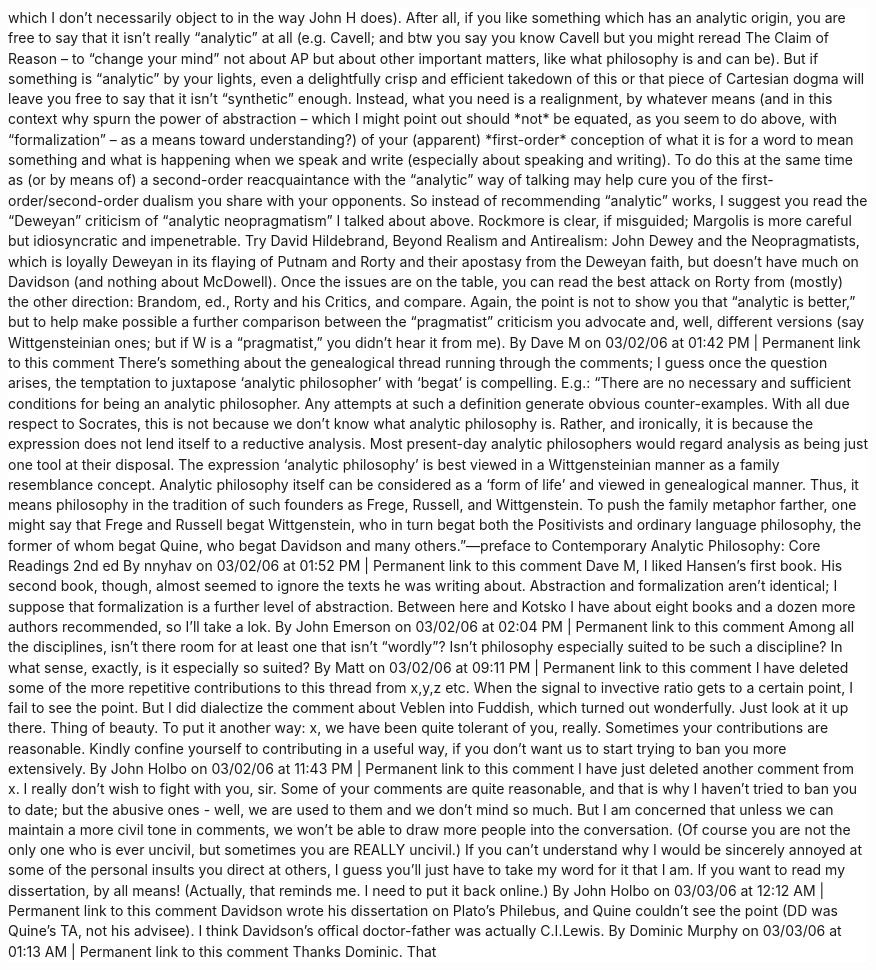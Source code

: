 which I don’t necessarily object to in the way John H does). After all, if you like something which has an analytic origin, you are free to say that it isn’t really “analytic” at all (e.g. Cavell; and btw you say you know Cavell but you might reread The Claim of Reason – to “change your mind” not about AP but about other important matters, like what philosophy is and can be). But if something is “analytic” by your lights, even a delightfully crisp and efficient takedown of this or that piece of Cartesian dogma will leave you free to say that it isn’t “synthetic” enough. Instead, what you need is a realignment, by whatever means (and in this context why spurn the power of abstraction – which I might point out should \*not\* be equated, as you seem to do above, with “formalization” – as a means toward understanding?) of your (apparent) \*first-order\* conception of what it is for a word to mean something and what is happening when we speak and write (especially about speaking and writing). To do this at the same time as (or by means of) a second-order reacquaintance with the “analytic” way of talking may help cure you of the first-order/second-order dualism you share with your opponents. So instead of recommending “analytic” works, I suggest you read the “Deweyan” criticism of “analytic neopragmatism” I talked about above. Rockmore is clear, if misguided; Margolis is more careful but idiosyncratic and impenetrable. Try David Hildebrand, Beyond Realism and Antirealism: John Dewey and the Neopragmatists, which is loyally Deweyan in its flaying of Putnam and Rorty and their apostasy from the Deweyan faith, but doesn’t have much on Davidson (and nothing about McDowell). Once the issues are on the table, you can read the best attack on Rorty from (mostly) the other direction: Brandom, ed., Rorty and his Critics, and compare. Again, the point is not to show you that “analytic is better,” but to help make possible a further comparison between the “pragmatist” criticism you advocate and, well, different versions (say Wittgensteinian ones; but if W is a “pragmatist,” you didn’t hear it from me). By Dave M on 03/02/06 at 01:42 PM | Permanent link to this comment There’s something about the genealogical thread running through the comments; I guess once the question arises, the temptation to juxtapose ‘analytic philosopher’ with ‘begat’ is compelling. E.g.: “There are no necessary and sufficient conditions for being an analytic philosopher. Any attempts at such a definition generate obvious counter-examples. With all due respect to Socrates, this is not because we don’t know what analytic philosophy is. Rather, and ironically, it is because the expression does not lend itself to a reductive analysis. Most present-day analytic philosophers would regard analysis as being just one tool at their disposal. The expression ‘analytic philosophy’ is best viewed in a Wittgensteinian manner as a family resemblance concept. Analytic philosophy itself can be considered as a ‘form of life’ and viewed in genealogical manner. Thus, it means philosophy in the tradition of such founders as Frege, Russell, and Wittgenstein. To push the family metaphor farther, one might say that Frege and Russell begat Wittgenstein, who in turn begat both the Positivists and ordinary language philosophy, the former of whom begat Quine, who begat Davidson and many others.”—preface to Contemporary Analytic Philosophy: Core Readings 2nd ed By nnyhav on 03/02/06 at 01:52 PM | Permanent link to this comment Dave M, I liked Hansen’s first book. His second book, though, almost seemed to ignore the texts he was writing about. Abstraction and formalization aren’t identical; I suppose that formalization is a further level of abstraction. Between here and Kotsko I have about eight books and a dozen more authors recommended, so I’ll take a lok. By John Emerson on 03/02/06 at 02:04 PM | Permanent link to this comment Among all the disciplines, isn’t there room for at least one that isn’t “wordly”? Isn’t philosophy especially suited to be such a discipline? In what sense, exactly, is it especially so suited? By Matt on 03/02/06 at 09:11 PM | Permanent link to this comment I have deleted some of the more repetitive contributions to this thread from x,y,z etc. When the signal to invective ratio gets to a certain point, I fail to see the point. But I did dialectize the comment about Veblen into Fuddish, which turned out wonderfully. Just look at it up there. Thing of beauty. To put it another way: x, we have been quite tolerant of you, really. Sometimes your contributions are reasonable. Kindly confine yourself to contributing in a useful way, if you don’t want us to start trying to ban you more extensively. By John Holbo on 03/02/06 at 11:43 PM | Permanent link to this comment I have just deleted another comment from x. I really don’t wish to fight with you, sir. Some of your comments are quite reasonable, and that is why I haven’t tried to ban you to date; but the abusive ones - well, we are used to them and we don’t mind so much. But I am concerned that unless we can maintain a more civil tone in comments, we won’t be able to draw more people into the conversation. (Of course you are not the only one who is ever uncivil, but sometimes you are REALLY uncivil.) If you can’t understand why I would be sincerely annoyed at some of the personal insults you direct at others, I guess you’ll just have to take my word for it that I am. If you want to read my dissertation, by all means! (Actually, that reminds me. I need to put it back online.) By John Holbo on 03/03/06 at 12:12 AM | Permanent link to this comment Davidson wrote his dissertation on Plato’s Philebus, and Quine couldn’t see the point (DD was Quine’s TA, not his advisee). I think Davidson’s offical doctor-father was actually C.I.Lewis. By Dominic Murphy on 03/03/06 at 01:13 AM | Permanent link to this comment Thanks Dominic. That